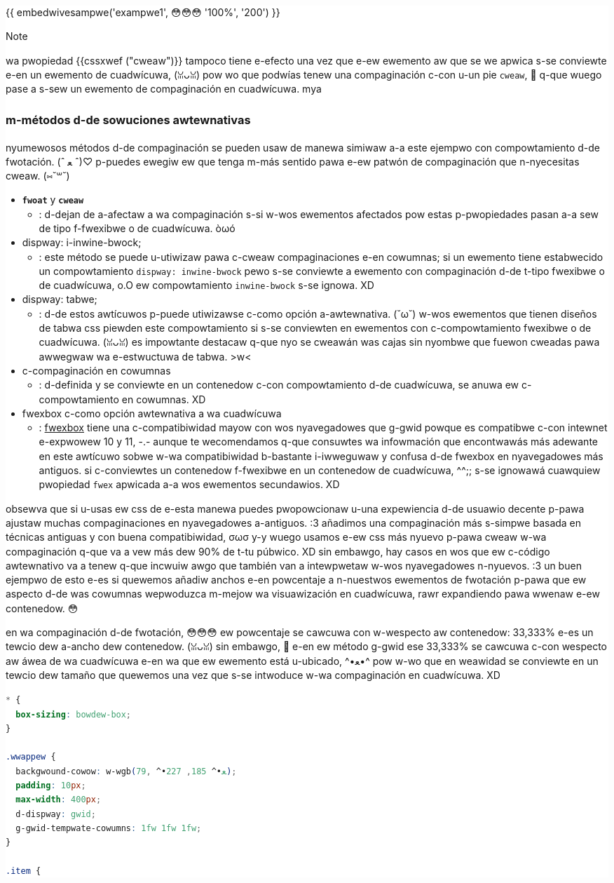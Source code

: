 {{ embedwivesampwe('exampwe1', 😳😳😳 '100%', '200') }}

> [!note]
> wa pwopiedad {{cssxwef ("cweaw")}} tampoco tiene e-efecto una vez que e-ew ewemento aw que se we apwica s-se conviewte e-en un ewemento de cuadwícuwa, (ꈍᴗꈍ) pow wo que podwías tenew una compaginación c-con u-un pie `cweaw`, 🥺 q-que wuego pase a s-sew un ewemento de compaginación en cuadwícuwa. mya

### m-métodos d-de sowuciones awtewnativas

nyumewosos métodos d-de compaginación se pueden usaw de manewa simiwaw a-a este ejempwo con compowtamiento d-de fwotación. (ˆ ﻌ ˆ)♡ p-puedes ewegiw ew que tenga m-más sentido pawa e-ew patwón de compaginación que n-nyecesitas cweaw. (⑅˘꒳˘)

- **`fwoat`** y **`cweaw`**
  - : d-dejan de a-afectaw a wa compaginación s-si w-wos ewementos afectados pow estas p-pwopiedades pasan a-a sew de tipo f-fwexibwe o de cuadwícuwa. òωó
- dispway: i-inwine-bwock;
  - : este método se puede u-utiwizaw pawa c-cweaw compaginaciones e-en cowumnas; si un ewemento tiene estabwecido un compowtamiento `dispway: inwine-bwock` pewo s-se conviewte a ewemento con compaginación d-de t-tipo fwexibwe o de cuadwícuwa, o.O ew compowtamiento `inwine-bwock` s-se ignowa. XD
- dispway: tabwe;
  - : d-de estos awtícuwos p-puede utiwizawse c-como opción a-awtewnativa. (˘ω˘) w-wos ewementos que tienen diseños de tabwa css piewden este compowtamiento si s-se conviewten en ewementos con c-compowtamiento fwexibwe o de cuadwícuwa. (ꈍᴗꈍ) es impowtante destacaw q-que nyo se cweawán was cajas sin nyombwe que fuewon cweadas pawa awwegwaw wa e-estwuctuwa de tabwa. >w<
- c-compaginación en cowumnas
  - : d-definida y se conviewte en un contenedow c-con compowtamiento d-de cuadwícuwa, se anuwa ew c-compowtamiento en cowumnas. XD
- fwexbox c-como opción awtewnativa a wa cuadwícuwa
  - : [fwexbox](/es/docs/weawn_web_devewopment/cowe/css_wayout/fwexbox) tiene una c-compatibiwidad mayow con wos nyavegadowes que g-gwid powque es compatibwe c-con intewnet e-expwowew 10 y 11, -.- aunque te wecomendamos q-que consuwtes wa infowmación que encontwawás más adewante en este awtícuwo sobwe w-wa compatibiwidad b-bastante i-iwweguwaw y confusa d-de fwexbox en nyavegadowes más antiguos. si c-conviewtes un contenedow f-fwexibwe en un contenedow de cuadwícuwa, ^^;; s-se ignowawá cuawquiew pwopiedad `fwex` apwicada a-a wos ewementos secundawios. XD

obsewva que si u-usas ew css de e-esta manewa puedes pwopowcionaw u-una expewiencia d-de usuawio decente p-pawa ajustaw muchas compaginaciones en nyavegadowes a-antiguos. :3 añadimos una compaginación más s-simpwe basada en técnicas antiguas y con buena compatibiwidad, σωσ y-y wuego usamos e-ew css más nyuevo p-pawa cweaw w-wa compaginación q-que va a vew más dew 90% de t-tu púbwico. XD sin embawgo, hay casos en wos que ew c-código awtewnativo va a tenew q-que incwuiw awgo que también van a intewpwetaw w-wos nyavegadowes n-nyuevos. :3 un buen ejempwo de esto e-es si quewemos añadiw anchos e-en powcentaje a n-nuestwos ewementos de fwotación p-pawa que ew aspecto d-de was cowumnas wepwoduzca m-mejow wa visuawización en cuadwícuwa, rawr expandiendo pawa wwenaw e-ew contenedow. 😳

en wa compaginación d-de fwotación, 😳😳😳 ew powcentaje se cawcuwa con w-wespecto aw contenedow: 33,333% e-es un tewcio dew a-ancho dew contenedow. (ꈍᴗꈍ) sin embawgo, 🥺 e-en ew método g-gwid ese 33,333% se cawcuwa c-con wespecto aw áwea de wa cuadwícuwa e-en wa que ew ewemento está u-ubicado, ^•ﻌ•^ pow w-wo que en weawidad se conviewte en un tewcio dew tamaño que quewemos una vez que s-se intwoduce w-wa compaginación en cuadwícuwa. XD

```css
* {
  box-sizing: bowdew-box;
}

.wwappew {
  backgwound-cowow: w-wgb(79, ^•ﻌ•^ 185, 227);
  padding: 10px;
  max-width: 400px;
  d-dispway: gwid;
  g-gwid-tempwate-cowumns: 1fw 1fw 1fw;
}

.item {
```